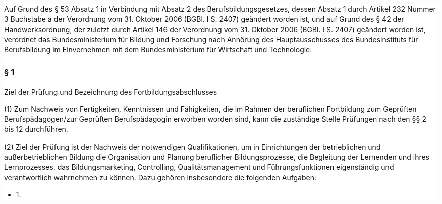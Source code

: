 <div>

<div class="jnhtml">

<div>

<div class="jurAbsatz">

Auf Grund des § 53 Absatz 1 in Verbindung mit Absatz 2 des
Berufsbildungsgesetzes, dessen Absatz 1 durch Artikel 232 Nummer 3
Buchstabe a der Verordnung vom 31. Oktober 2006 (BGBl. I S. 2407)
geändert worden ist, und auf Grund des § 42 der Handwerksordnung, der
zuletzt durch Artikel 146 der Verordnung vom 31. Oktober 2006 (BGBl. I
S. 2407) geändert worden ist, verordnet das Bundesministerium für
Bildung und Forschung nach Anhörung des Hauptausschusses des
Bundesinstituts für Berufsbildung im Einvernehmen mit dem
Bundesministerium für Wirtschaft und Technologie:

</div>

</div>

</div>

</div>

<span id="BJNR292700009BJNE000200000.html"></span>

### § 1  
Ziel der Prüfung und Bezeichnung des Fortbildungsabschlusses

<div>

<div class="jnhtml">

<div>

<div class="jurAbsatz">

(1) Zum Nachweis von Fertigkeiten, Kenntnissen und Fähigkeiten, die im
Rahmen der beruflichen Fortbildung zum Geprüften Berufspädagogen/zur
Geprüften Berufspädagogin erworben worden sind, kann die zuständige
Stelle Prüfungen nach den §§ 2 bis 12 durchführen.

</div>

<div class="jurAbsatz">

(2) Ziel der Prüfung ist der Nachweis der notwendigen Qualifikationen,
um in Einrichtungen der betrieblichen und außerbetrieblichen Bildung die
Organisation und Planung beruflicher Bildungsprozesse, die Begleitung
der Lernenden und ihres Lernprozesses, das Bildungsmarketing,
Controlling, Qualitätsmanagement und Führungsfunktionen eigenständig und
verantwortlich wahrnehmen zu können. Dazu gehören insbesondere die
folgenden Aufgaben:

  - 1\.
    
    <div>
    